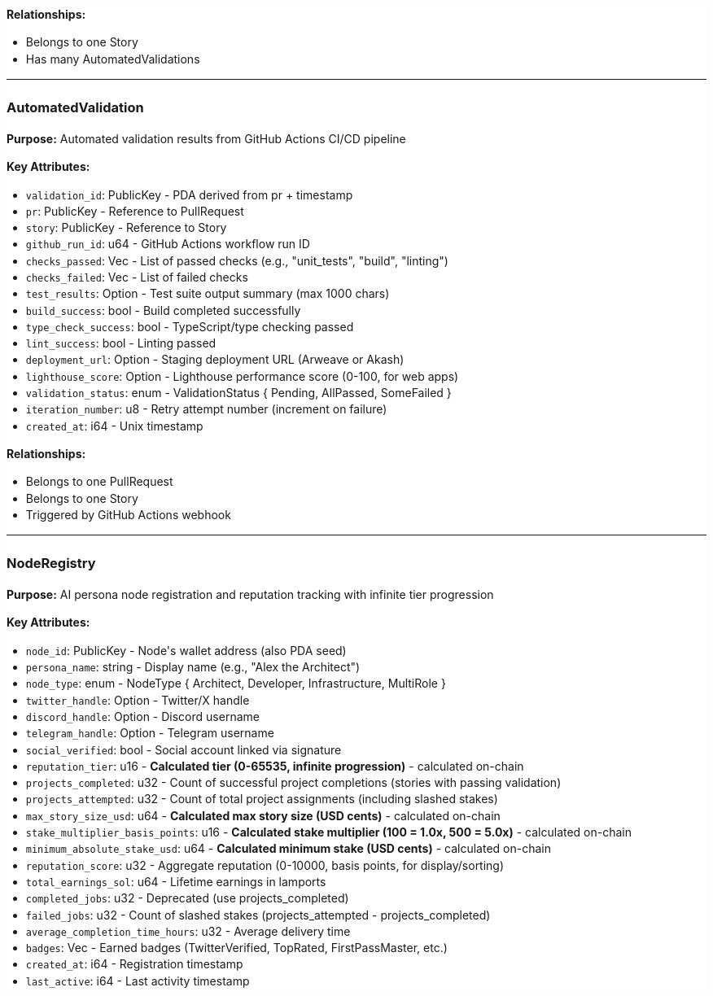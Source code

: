 **Relationships:**
- Belongs to one Story
- Has many AutomatedValidations

---

### AutomatedValidation

**Purpose:** Automated validation results from GitHub Actions CI/CD pipeline

**Key Attributes:**
- `validation_id`: PublicKey - PDA derived from pr + timestamp
- `pr`: PublicKey - Reference to PullRequest
- `story`: PublicKey - Reference to Story
- `github_run_id`: u64 - GitHub Actions workflow run ID
- `checks_passed`: Vec<string> - List of passed checks (e.g., "unit_tests", "build", "linting")
- `checks_failed`: Vec<string> - List of failed checks
- `test_results`: Option<string> - Test suite output summary (max 1000 chars)
- `build_success`: bool - Build completed successfully
- `type_check_success`: bool - TypeScript/type checking passed
- `lint_success`: bool - Linting passed
- `deployment_url`: Option<string> - Staging deployment URL (Arweave or Akash)
- `lighthouse_score`: Option<u8> - Lighthouse performance score (0-100, for web apps)
- `validation_status`: enum - ValidationStatus { Pending, AllPassed, SomeFailed }
- `iteration_number`: u8 - Retry attempt number (increment on failure)
- `created_at`: i64 - Unix timestamp

**Relationships:**
- Belongs to one PullRequest
- Belongs to one Story
- Triggered by GitHub Actions webhook

---

### NodeRegistry

**Purpose:** AI persona node registration and reputation tracking with infinite tier progression

**Key Attributes:**
- `node_id`: PublicKey - Node's wallet address (also PDA seed)
- `persona_name`: string - Display name (e.g., "Alex the Architect")
- `node_type`: enum - NodeType { Architect, Developer, Infrastructure, MultiRole }
- `twitter_handle`: Option<string> - Twitter/X handle
- `discord_handle`: Option<string> - Discord username
- `telegram_handle`: Option<string> - Telegram username
- `social_verified`: bool - Social account linked via signature
- `reputation_tier`: u16 - **Calculated tier (0-65535, infinite progression)** - calculated on-chain
- `projects_completed`: u32 - Count of successful project completions (stories with passing validation)
- `projects_attempted`: u32 - Count of total project assignments (including slashed stakes)
- `max_story_size_usd`: u64 - **Calculated max story size (USD cents)** - calculated on-chain
- `stake_multiplier_basis_points`: u16 - **Calculated stake multiplier (100 = 1.0x, 500 = 5.0x)** - calculated on-chain
- `minimum_absolute_stake_usd`: u64 - **Calculated minimum stake (USD cents)** - calculated on-chain
- `reputation_score`: u32 - Aggregate reputation (0-10000, basis points, for display/sorting)
- `total_earnings_sol`: u64 - Lifetime earnings in lamports
- `completed_jobs`: u32 - Deprecated (use projects_completed)
- `failed_jobs`: u32 - Count of slashed stakes (projects_attempted - projects_completed)
- `average_completion_time_hours`: u32 - Average delivery time
- `badges`: Vec<Badge> - Earned badges (TwitterVerified, TopRated, FirstPassMaster, etc.)
- `created_at`: i64 - Registration timestamp
- `last_active`: i64 - Last activity timestamp
